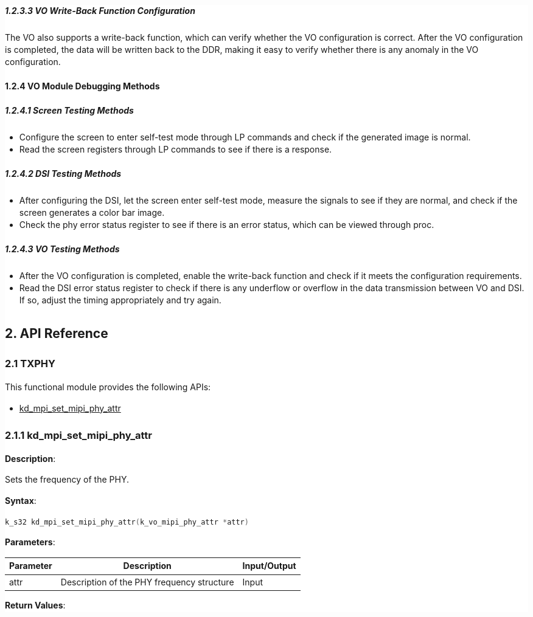 ##### 1.2.3.3 VO Write-Back Function Configuration

The VO also supports a write-back function, which can verify whether the VO configuration is correct. After the VO configuration is completed, the data will be written back to the DDR, making it easy to verify whether there is any anomaly in the VO configuration.

#### 1.2.4 VO Module Debugging Methods

##### 1.2.4.1 Screen Testing Methods

- Configure the screen to enter self-test mode through LP commands and check if the generated image is normal.
- Read the screen registers through LP commands to see if there is a response.

##### 1.2.4.2 DSI Testing Methods

- After configuring the DSI, let the screen enter self-test mode, measure the signals to see if they are normal, and check if the screen generates a color bar image.
- Check the phy error status register to see if there is an error status, which can be viewed through proc.

##### 1.2.4.3 VO Testing Methods

- After the VO configuration is completed, enable the write-back function and check if it meets the configuration requirements.
- Read the DSI error status register to check if there is any underflow or overflow in the data transmission between VO and DSI. If so, adjust the timing appropriately and try again.

## 2. API Reference

### 2.1 TXPHY

This functional module provides the following APIs:

- [kd_mpi_set_mipi_phy_attr](#211-kd_mpi_set_mipi_phy_attr)

### 2.1.1 kd_mpi_set_mipi_phy_attr

**Description**:

Sets the frequency of the PHY.

**Syntax**:

```c
k_s32 kd_mpi_set_mipi_phy_attr(k_vo_mipi_phy_attr *attr)
```

**Parameters**:

| Parameter | Description                  | Input/Output |
|-----------|------------------------------|--------------|
| attr      | Description of the PHY frequency structure | Input        |

**Return Values**:
